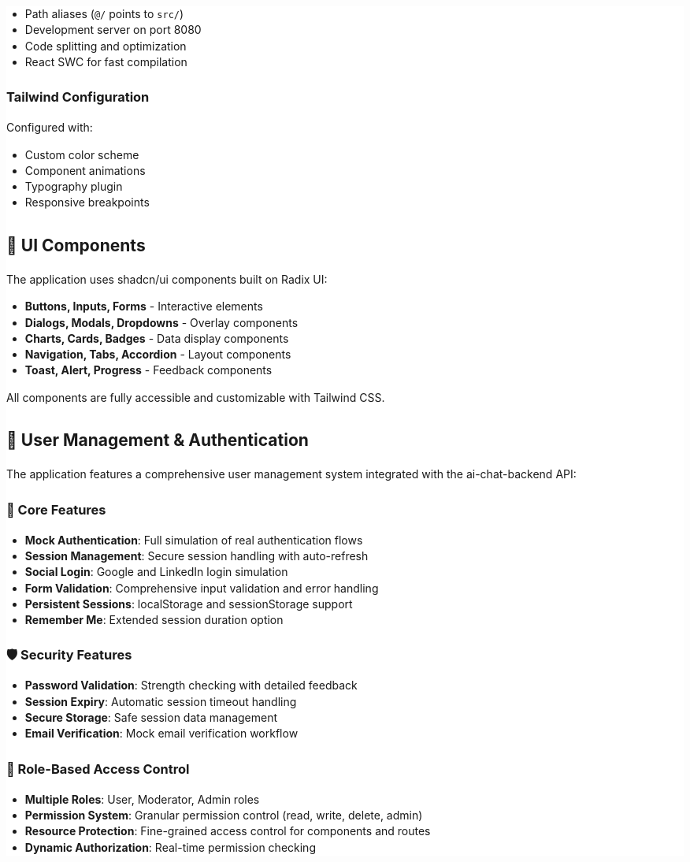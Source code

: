 - Path aliases (`@/` points to `src/`)
- Development server on port 8080
- Code splitting and optimization
- React SWC for fast compilation

### Tailwind Configuration

Configured with:

- Custom color scheme
- Component animations
- Typography plugin
- Responsive breakpoints

## 🎨 UI Components

The application uses shadcn/ui components built on Radix UI:

- **Buttons, Inputs, Forms** - Interactive elements
- **Dialogs, Modals, Dropdowns** - Overlay components
- **Charts, Cards, Badges** - Data display components
- **Navigation, Tabs, Accordion** - Layout components
- **Toast, Alert, Progress** - Feedback components

All components are fully accessible and customizable with Tailwind CSS.

## 🔐 User Management & Authentication

The application features a comprehensive user management system integrated with the ai-chat-backend API:

### **🚀 Core Features**

- **Mock Authentication**: Full simulation of real authentication flows
- **Session Management**: Secure session handling with auto-refresh
- **Social Login**: Google and LinkedIn login simulation
- **Form Validation**: Comprehensive input validation and error handling
- **Persistent Sessions**: localStorage and sessionStorage support
- **Remember Me**: Extended session duration option

### **🛡️ Security Features**

- **Password Validation**: Strength checking with detailed feedback
- **Session Expiry**: Automatic session timeout handling
- **Secure Storage**: Safe session data management
- **Email Verification**: Mock email verification workflow

### **👥 Role-Based Access Control**

- **Multiple Roles**: User, Moderator, Admin roles
- **Permission System**: Granular permission control (read, write, delete, admin)
- **Resource Protection**: Fine-grained access control for components and routes
- **Dynamic Authorization**: Real-time permission checking
